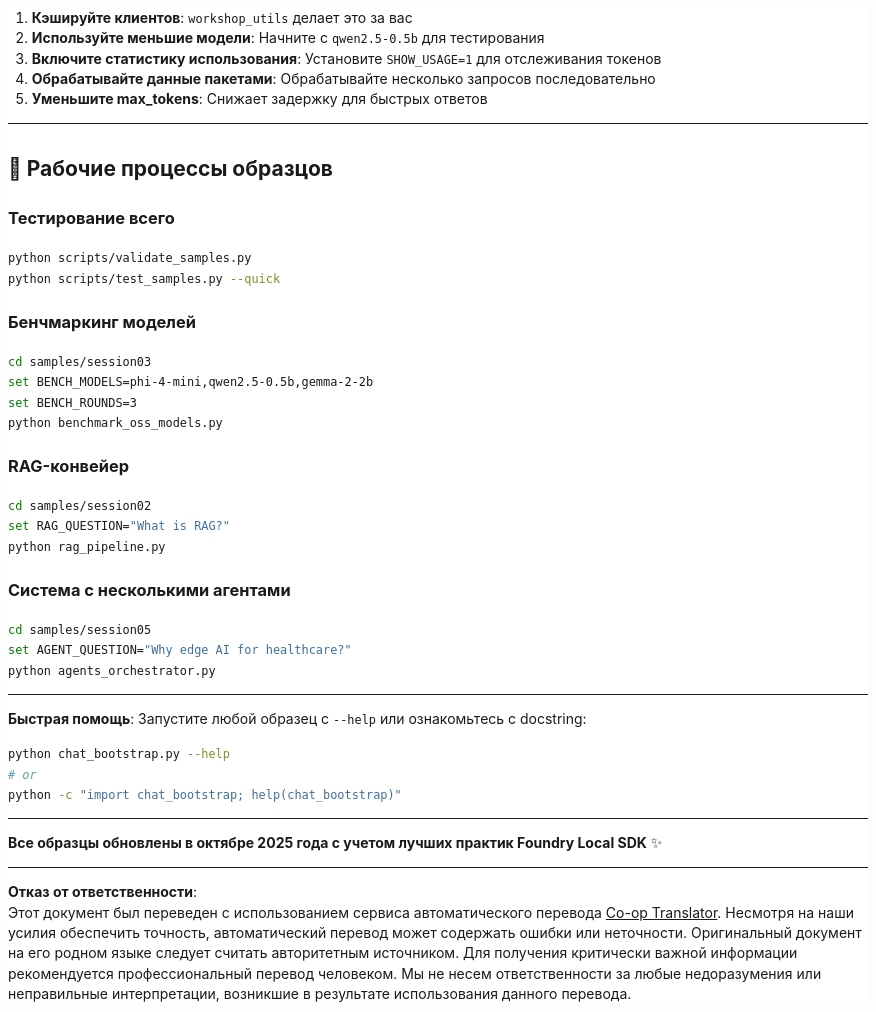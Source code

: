 1. **Кэшируйте клиентов**: `workshop_utils` делает это за вас
2. **Используйте меньшие модели**: Начните с `qwen2.5-0.5b` для тестирования
3. **Включите статистику использования**: Установите `SHOW_USAGE=1` для отслеживания токенов
4. **Обрабатывайте данные пакетами**: Обрабатывайте несколько запросов последовательно
5. **Уменьшите max_tokens**: Снижает задержку для быстрых ответов

---

## 🎯 Рабочие процессы образцов

### Тестирование всего
```bash
python scripts/validate_samples.py
python scripts/test_samples.py --quick
```

### Бенчмаркинг моделей
```bash
cd samples/session03
set BENCH_MODELS=phi-4-mini,qwen2.5-0.5b,gemma-2-2b
set BENCH_ROUNDS=3
python benchmark_oss_models.py
```

### RAG-конвейер
```bash
cd samples/session02
set RAG_QUESTION="What is RAG?"
python rag_pipeline.py
```

### Система с несколькими агентами
```bash
cd samples/session05
set AGENT_QUESTION="Why edge AI for healthcare?"
python agents_orchestrator.py
```

---

**Быстрая помощь**: Запустите любой образец с `--help` или ознакомьтесь с docstring:
```bash
python chat_bootstrap.py --help
# or
python -c "import chat_bootstrap; help(chat_bootstrap)"
```

---

**Все образцы обновлены в октябре 2025 года с учетом лучших практик Foundry Local SDK** ✨

---

**Отказ от ответственности**:  
Этот документ был переведен с использованием сервиса автоматического перевода [Co-op Translator](https://github.com/Azure/co-op-translator). Несмотря на наши усилия обеспечить точность, автоматический перевод может содержать ошибки или неточности. Оригинальный документ на его родном языке следует считать авторитетным источником. Для получения критически важной информации рекомендуется профессиональный перевод человеком. Мы не несем ответственности за любые недоразумения или неправильные интерпретации, возникшие в результате использования данного перевода.